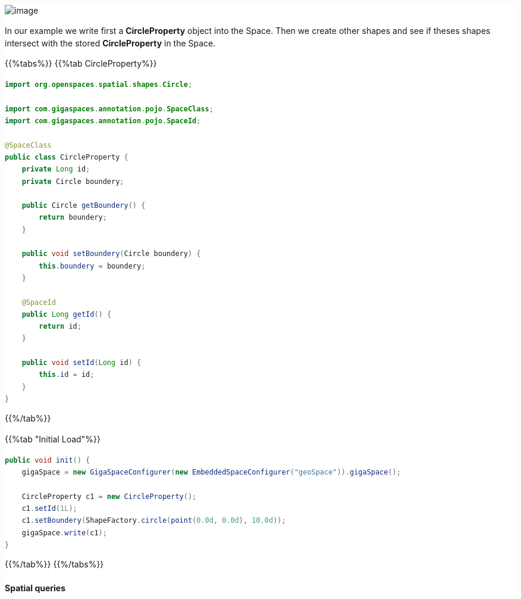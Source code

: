 ![image](/attachment_files/geo/intersect.png)

In our example we write first a **CircleProperty** object into the Space. Then we create other shapes and see if theses shapes intersect with the stored **CircleProperty** in the Space.

{{%tabs%}}
{{%tab CircleProperty%}}
```java
import org.openspaces.spatial.shapes.Circle;

import com.gigaspaces.annotation.pojo.SpaceClass;
import com.gigaspaces.annotation.pojo.SpaceId;

@SpaceClass
public class CircleProperty {
	private Long id;
	private Circle boundery;

	public Circle getBoundery() {
		return boundery;
	}
	
	public void setBoundery(Circle boundery) {
		this.boundery = boundery;
	}

	@SpaceId
	public Long getId() {
		return id;
	}

	public void setId(Long id) {
		this.id = id;
	}
}
```
{{%/tab%}}

{{%tab "Initial Load"%}}
```java
public void init() {
	gigaSpace = new GigaSpaceConfigurer(new EmbeddedSpaceConfigurer("geoSpace")).gigaSpace();

	CircleProperty c1 = new CircleProperty();
	c1.setId(1L);
	c1.setBoundery(ShapeFactory.circle(point(0.0d, 0.0d), 10.0d));
	gigaSpace.write(c1);
}
```
{{%/tab%}}
{{%/tabs%}}


#### Spatial queries 
 